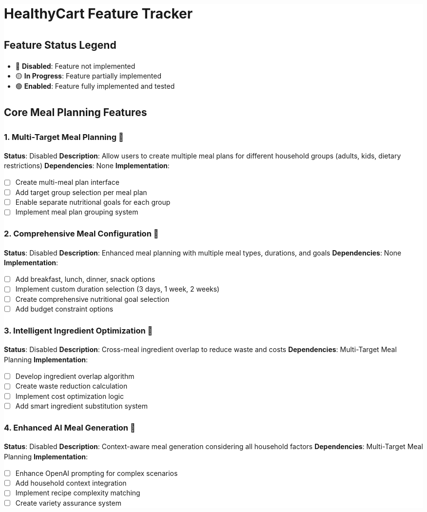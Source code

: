 # HealthyCart Feature Tracker

## Feature Status Legend
- 🔴 **Disabled**: Feature not implemented
- 🟡 **In Progress**: Feature partially implemented
- 🟢 **Enabled**: Feature fully implemented and tested

## Core Meal Planning Features

### 1. Multi-Target Meal Planning 🔴
**Status**: Disabled
**Description**: Allow users to create multiple meal plans for different household groups (adults, kids, dietary restrictions)
**Dependencies**: None
**Implementation**:
- [ ] Create multi-meal plan interface
- [ ] Add target group selection per meal plan
- [ ] Enable separate nutritional goals for each group
- [ ] Implement meal plan grouping system

### 2. Comprehensive Meal Configuration 🔴
**Status**: Disabled
**Description**: Enhanced meal planning with multiple meal types, durations, and goals
**Dependencies**: None
**Implementation**:
- [ ] Add breakfast, lunch, dinner, snack options
- [ ] Implement custom duration selection (3 days, 1 week, 2 weeks)
- [ ] Create comprehensive nutritional goal selection
- [ ] Add budget constraint options

### 3. Intelligent Ingredient Optimization 🔴
**Status**: Disabled
**Description**: Cross-meal ingredient overlap to reduce waste and costs
**Dependencies**: Multi-Target Meal Planning
**Implementation**:
- [ ] Develop ingredient overlap algorithm
- [ ] Create waste reduction calculation
- [ ] Implement cost optimization logic
- [ ] Add smart ingredient substitution system

### 4. Enhanced AI Meal Generation 🔴
**Status**: Disabled
**Description**: Context-aware meal generation considering all household factors
**Dependencies**: Multi-Target Meal Planning
**Implementation**:
- [ ] Enhance OpenAI prompting for complex scenarios
- [ ] Add household context integration
- [ ] Implement recipe complexity matching
- [ ] Create variety assurance system

